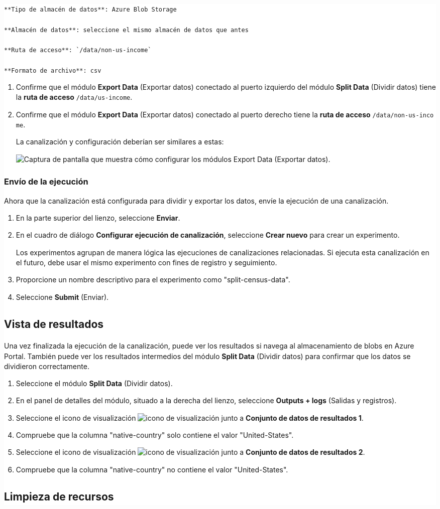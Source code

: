     **Tipo de almacén de datos**: Azure Blob Storage

    **Almacén de datos**: seleccione el mismo almacén de datos que antes

    **Ruta de acceso**: `/data/non-us-income`

    **Formato de archivo**: csv

1. Confirme que el módulo **Export Data** (Exportar datos) conectado al puerto izquierdo del módulo **Split Data** (Dividir datos) tiene la **ruta de acceso** `/data/us-income`.

1. Confirme que el módulo **Export Data** (Exportar datos) conectado al puerto derecho tiene la **ruta de acceso** `/data/non-us-income`.

    La canalización y configuración deberían ser similares a estas:
    
    ![Captura de pantalla que muestra cómo configurar los módulos Export Data (Exportar datos)](media/how-to-designer-transform-data/us-income-export-data.png).

### <a name="submit-the-run"></a>Envío de la ejecución

Ahora que la canalización está configurada para dividir y exportar los datos, envíe la ejecución de una canalización.

1. En la parte superior del lienzo, seleccione **Enviar**.

1. En el cuadro de diálogo **Configurar ejecución de canalización**, seleccione **Crear nuevo** para crear un experimento.

    Los experimentos agrupan de manera lógica las ejecuciones de canalizaciones relacionadas. Si ejecuta esta canalización en el futuro, debe usar el mismo experimento con fines de registro y seguimiento.

1. Proporcione un nombre descriptivo para el experimento como "split-census-data".

1. Seleccione **Submit** (Enviar).

## <a name="view-results"></a>Vista de resultados

Una vez finalizada la ejecución de la canalización, puede ver los resultados si navega al almacenamiento de blobs en Azure Portal. También puede ver los resultados intermedios del módulo **Split Data** (Dividir datos) para confirmar que los datos se dividieron correctamente.

1. Seleccione el módulo **Split Data** (Dividir datos).

1. En el panel de detalles del módulo, situado a la derecha del lienzo, seleccione **Outputs + logs** (Salidas y registros). 

1. Seleccione el icono de visualización ![icono de visualización](media/how-to-designer-transform-data/visualize-icon.png) junto a **Conjunto de datos de resultados 1**. 

1. Compruebe que la columna "native-country" solo contiene el valor "United-States".

1. Seleccione el icono de visualización ![icono de visualización](media/how-to-designer-transform-data/visualize-icon.png) junto a **Conjunto de datos de resultados 2**. 

1. Compruebe que la columna "native-country" no contiene el valor "United-States".

## <a name="clean-up-resources"></a>Limpieza de recursos
